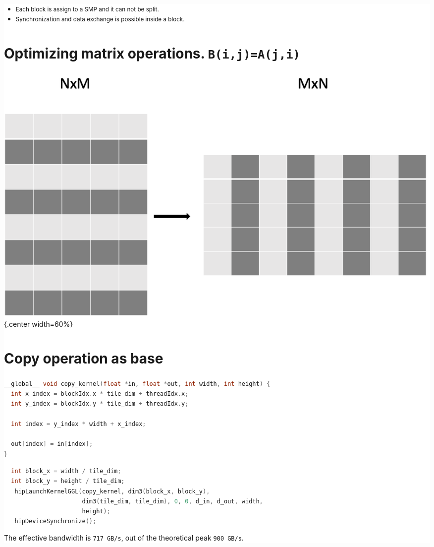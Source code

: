 - <small>Each block is assign to a SMP and it can not be split. </small>
- <small>Synchronization and data exchange is possible inside a block.</small>

# Optimizing matrix operations. `B(i,j)=A(j,i)` 
![](img/transpose_img.png){.center width=60%}


# Copy operation as base

```cpp
__global__ void copy_kernel(float *in, float *out, int width, int height) {
  int x_index = blockIdx.x * tile_dim + threadIdx.x;
  int y_index = blockIdx.y * tile_dim + threadIdx.y;

  int index = y_index * width + x_index;

  out[index] = in[index];
}
```

```cpp
  int block_x = width / tile_dim;
  int block_y = height / tile_dim;
   hipLaunchKernelGGL(copy_kernel, dim3(block_x, block_y),
                      dim3(tile_dim, tile_dim), 0, 0, d_in, d_out, width,
                      height);
   hipDeviceSynchronize();
```
The effective bandwidth is  `717 GB/s`, out of the theoretical peak `900 GB/s`.
